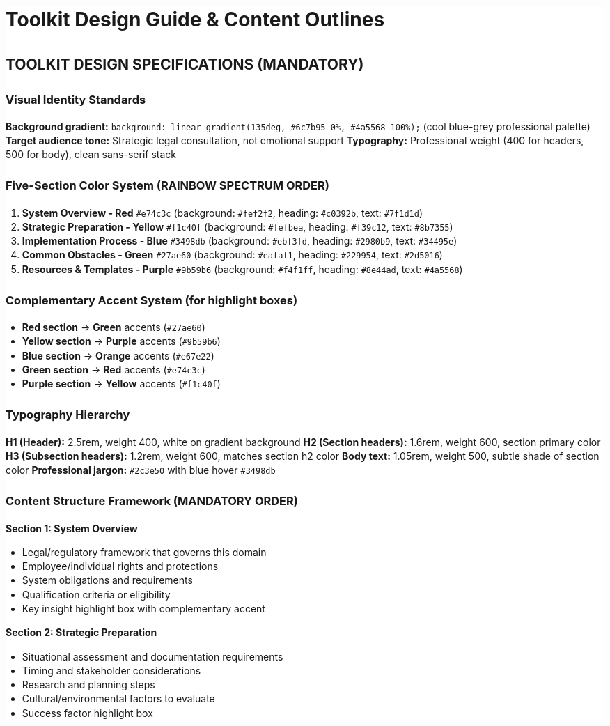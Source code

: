 # Toolkit Design Guide & Content Outlines

## TOOLKIT DESIGN SPECIFICATIONS (MANDATORY)

### Visual Identity Standards
**Background gradient:** `background: linear-gradient(135deg, #6c7b95 0%, #4a5568 100%);` (cool blue-grey professional palette)
**Target audience tone:** Strategic legal consultation, not emotional support
**Typography:** Professional weight (400 for headers, 500 for body), clean sans-serif stack

### Five-Section Color System (RAINBOW SPECTRUM ORDER)
1. **System Overview - Red** `#e74c3c` (background: `#fef2f2`, heading: `#c0392b`, text: `#7f1d1d`)
2. **Strategic Preparation - Yellow** `#f1c40f` (background: `#fefbea`, heading: `#f39c12`, text: `#8b7355`)  
3. **Implementation Process - Blue** `#3498db` (background: `#ebf3fd`, heading: `#2980b9`, text: `#34495e`)
4. **Common Obstacles - Green** `#27ae60` (background: `#eafaf1`, heading: `#229954`, text: `#2d5016`)
5. **Resources & Templates - Purple** `#9b59b6` (background: `#f4f1ff`, heading: `#8e44ad`, text: `#4a5568`)

### Complementary Accent System (for highlight boxes)
- **Red section** → **Green** accents (`#27ae60`)
- **Yellow section** → **Purple** accents (`#9b59b6`)  
- **Blue section** → **Orange** accents (`#e67e22`)
- **Green section** → **Red** accents (`#e74c3c`)
- **Purple section** → **Yellow** accents (`#f1c40f`)

### Typography Hierarchy
**H1 (Header):** 2.5rem, weight 400, white on gradient background
**H2 (Section headers):** 1.6rem, weight 600, section primary color
**H3 (Subsection headers):** 1.2rem, weight 600, matches section h2 color
**Body text:** 1.05rem, weight 500, subtle shade of section color
**Professional jargon:** `#2c3e50` with blue hover `#3498db`

### Content Structure Framework (MANDATORY ORDER)
**Section 1: System Overview**
- Legal/regulatory framework that governs this domain
- Employee/individual rights and protections  
- System obligations and requirements
- Qualification criteria or eligibility
- Key insight highlight box with complementary accent

**Section 2: Strategic Preparation** 
- Situational assessment and documentation requirements
- Timing and stakeholder considerations
- Research and planning steps
- Cultural/environmental factors to evaluate
- Success factor highlight box
